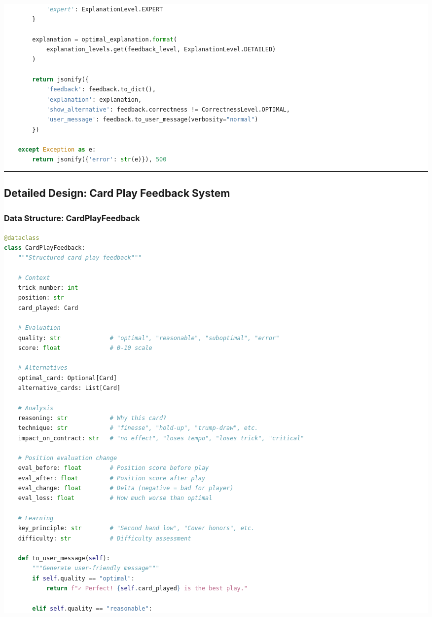 ```python
            'expert': ExplanationLevel.EXPERT
        }

        explanation = optimal_explanation.format(
            explanation_levels.get(feedback_level, ExplanationLevel.DETAILED)
        )

        return jsonify({
            'feedback': feedback.to_dict(),
            'explanation': explanation,
            'show_alternative': feedback.correctness != CorrectnessLevel.OPTIMAL,
            'user_message': feedback.to_user_message(verbosity="normal")
        })

    except Exception as e:
        return jsonify({'error': str(e)}), 500
```

---

## Detailed Design: Card Play Feedback System

### Data Structure: CardPlayFeedback

```python
@dataclass
class CardPlayFeedback:
    """Structured card play feedback"""

    # Context
    trick_number: int
    position: str
    card_played: Card

    # Evaluation
    quality: str              # "optimal", "reasonable", "suboptimal", "error"
    score: float              # 0-10 scale

    # Alternatives
    optimal_card: Optional[Card]
    alternative_cards: List[Card]

    # Analysis
    reasoning: str            # Why this card?
    technique: str            # "finesse", "hold-up", "trump-draw", etc.
    impact_on_contract: str   # "no effect", "loses tempo", "loses trick", "critical"

    # Position evaluation change
    eval_before: float        # Position score before play
    eval_after: float         # Position score after play
    eval_change: float        # Delta (negative = bad for player)
    eval_loss: float          # How much worse than optimal

    # Learning
    key_principle: str        # "Second hand low", "Cover honors", etc.
    difficulty: str           # Difficulty assessment

    def to_user_message(self):
        """Generate user-friendly message"""
        if self.quality == "optimal":
            return f"✓ Perfect! {self.card_played} is the best play."

        elif self.quality == "reasonable":
```